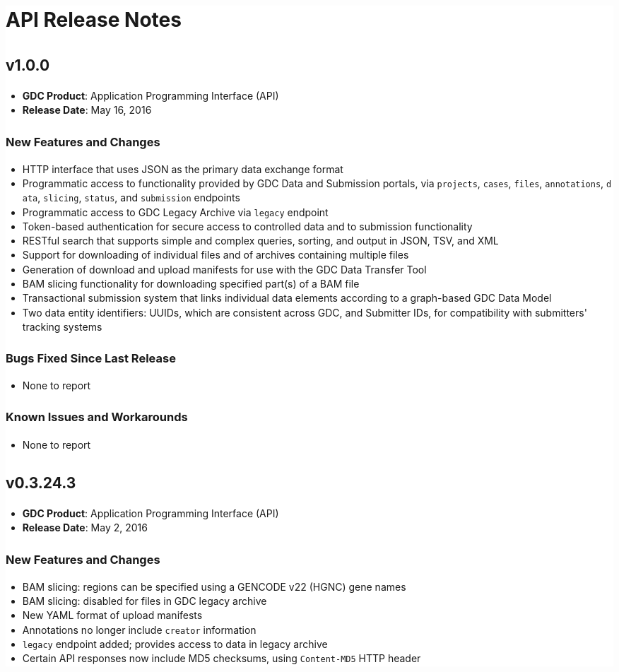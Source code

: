 # API Release Notes






## v1.0.0

* __GDC Product__: Application Programming Interface (API)
* __Release Date__: May 16, 2016

### New Features and Changes

* HTTP interface that uses JSON as the primary data exchange format
* Programmatic access to functionality provided by GDC Data and Submission portals, via `projects`, `cases`, `files`, `annotations`, `data`, `slicing`, `status`, and `submission` endpoints
* Programmatic access to GDC Legacy Archive via `legacy` endpoint
* Token-based authentication for secure access to controlled data and to submission functionality
* RESTful search that supports simple and complex queries, sorting, and output in JSON, TSV, and XML
* Support for downloading of individual files and of archives containing multiple files
* Generation of download and upload manifests for use with the GDC Data Transfer Tool
* BAM slicing functionality for downloading specified part(s) of a BAM file
* Transactional submission system that links individual data elements according to a graph-based GDC Data Model
* Two data entity identifiers: UUIDs, which are consistent across GDC, and Submitter IDs, for compatibility with submitters' tracking systems

### Bugs Fixed Since Last Release

* None to report


### Known Issues and Workarounds

* None to report





## v0.3.24.3

* __GDC Product__: Application Programming Interface (API)
* __Release Date__: May 2, 2016

### New Features and Changes

* BAM slicing: regions can be specified using a GENCODE v22 (HGNC) gene names
* BAM slicing: disabled for files in GDC legacy archive
* New YAML format of upload manifests
* Annotations no longer include `creator` information
* `legacy` endpoint added; provides access to data in legacy archive
* Certain API responses now include MD5 checksums, using `Content-MD5` HTTP header
